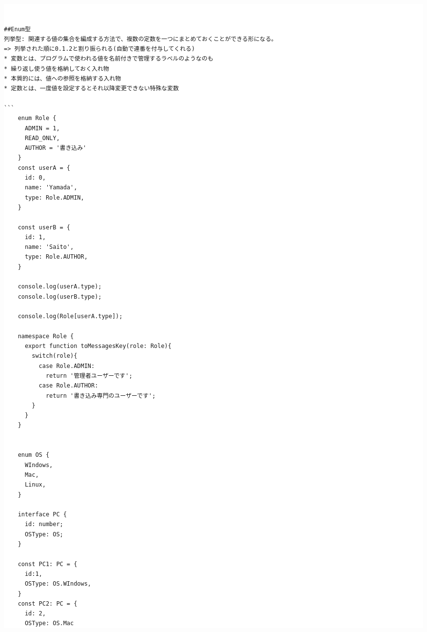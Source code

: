   ````


##Enum型
列挙型: 関連する値の集合を編成する方法で、複数の定数を一つにまとめておくことができる形になる。
=> 列挙された順に0.1.2と割り振られる(自動で連番を付与してくれる)
  * 変数とは、プログラムで使われる値を名前付きで管理するラベルのようなのも
  * 繰り返し使う値を格納しておく入れ物
  * 本質的には、値への参照を格納する入れ物
  * 定数とは、一度値を設定するとそれ以降変更できない特殊な変数

```
      enum Role {
        ADMIN = 1,
        READ_ONLY,
        AUTHOR = '書き込み'
      }
      const userA = {
        id: 0,
        name: 'Yamada',
        type: Role.ADMIN,
      }

      const userB = {
        id: 1,
        name: 'Saito',
        type: Role.AUTHOR,
      }

      console.log(userA.type);
      console.log(userB.type);

      console.log(Role[userA.type]);

      namespace Role {
        export function toMessagesKey(role: Role){
          switch(role){
            case Role.ADMIN:
              return '管理者ユーザーです';
            case Role.AUTHOR:
              return '書き込み専門のユーザーです';
          }
        }
      }


      enum OS {
        WIndows,
        Mac,
        Linux,
      }

      interface PC {
        id: number;
        OSType: OS;
      }

      const PC1: PC = {
        id:1,
        OSType: OS.WIndows,
      }
      const PC2: PC = {
        id: 2,
        OSType: OS.Mac
  ````